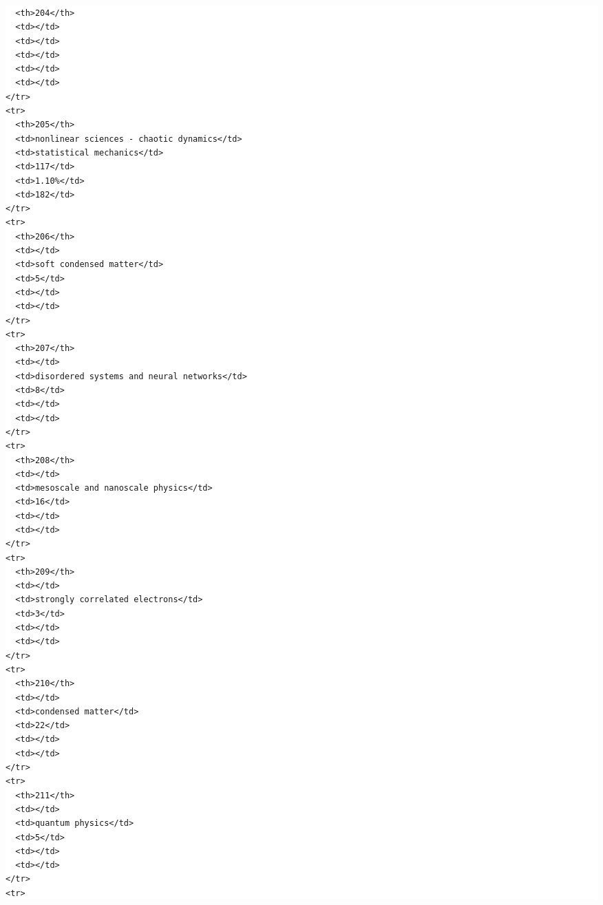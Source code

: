       <th>204</th>
      <td></td>
      <td></td>
      <td></td>
      <td></td>
      <td></td>
    </tr>
    <tr>
      <th>205</th>
      <td>nonlinear sciences - chaotic dynamics</td>
      <td>statistical mechanics</td>
      <td>117</td>
      <td>1.10%</td>
      <td>182</td>
    </tr>
    <tr>
      <th>206</th>
      <td></td>
      <td>soft condensed matter</td>
      <td>5</td>
      <td></td>
      <td></td>
    </tr>
    <tr>
      <th>207</th>
      <td></td>
      <td>disordered systems and neural networks</td>
      <td>8</td>
      <td></td>
      <td></td>
    </tr>
    <tr>
      <th>208</th>
      <td></td>
      <td>mesoscale and nanoscale physics</td>
      <td>16</td>
      <td></td>
      <td></td>
    </tr>
    <tr>
      <th>209</th>
      <td></td>
      <td>strongly correlated electrons</td>
      <td>3</td>
      <td></td>
      <td></td>
    </tr>
    <tr>
      <th>210</th>
      <td></td>
      <td>condensed matter</td>
      <td>22</td>
      <td></td>
      <td></td>
    </tr>
    <tr>
      <th>211</th>
      <td></td>
      <td>quantum physics</td>
      <td>5</td>
      <td></td>
      <td></td>
    </tr>
    <tr>